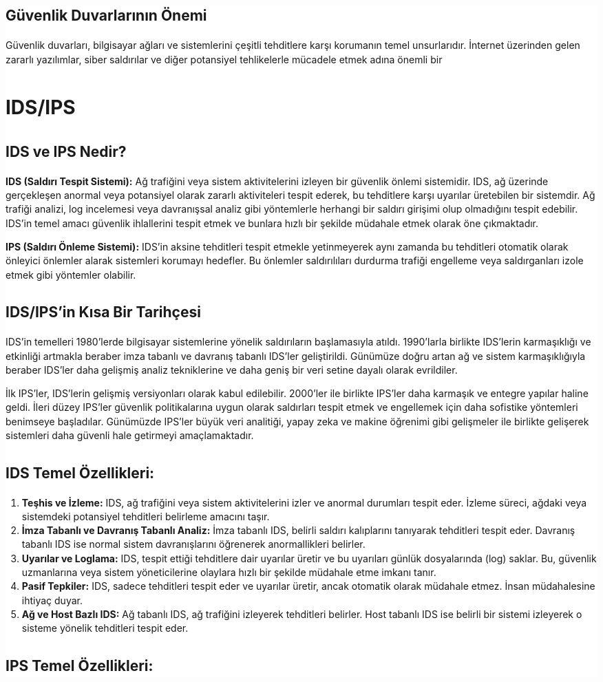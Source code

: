 ## Güvenlik Duvarlarının Önemi
Güvenlik duvarları, bilgisayar ağları ve sistemlerini çeşitli tehditlere karşı korumanın temel unsurlarıdır. İnternet üzerinden gelen zararlı yazılımlar, siber saldırılar ve diğer potansiyel tehlikelerle mücadele etmek adına önemli bir

# IDS/IPS

## IDS ve IPS Nedir?

**IDS (Saldırı Tespit Sistemi):** Ağ trafiğini veya sistem aktivitelerini izleyen bir güvenlik önlemi sistemidir. IDS, ağ üzerinde gerçekleşen anormal veya potansiyel olarak zararlı aktiviteleri tespit ederek, bu tehditlere karşı uyarılar üretebilen bir sistemdir. Ağ trafiği analizi, log incelemesi veya davranışsal analiz gibi yöntemlerle herhangi bir saldırı girişimi olup olmadığını tespit edebilir. IDS’in temel amacı güvenlik ihlallerini tespit etmek ve bunlara hızlı bir şekilde müdahale etmek olarak öne çıkmaktadır.

**IPS (Saldırı Önleme Sistemi):** IDS’in aksine tehditleri tespit etmekle yetinmeyerek aynı zamanda bu tehditleri otomatik olarak önleyici önlemler alarak sistemleri korumayı hedefler. Bu önlemler saldırılıları durdurma trafiği engelleme veya saldırganları izole etmek gibi yöntemler olabilir.

## IDS/IPS’in Kısa Bir Tarihçesi

IDS’in temelleri 1980’lerde bilgisayar sistemlerine yönelik saldırıların başlamasıyla atıldı. 1990’larla birlikte IDS’lerin karmaşıklığı ve etkinliği artmakla beraber imza tabanlı ve davranış tabanlı IDS’ler geliştirildi. Günümüze doğru artan ağ ve sistem karmaşıklığıyla beraber IDS’ler daha gelişmiş analiz tekniklerine ve daha geniş bir veri setine dayalı olarak evrildiler.

İlk IPS’ler, IDS’lerin gelişmiş versiyonları olarak kabul edilebilir. 2000’ler ile birlikte IPS’ler daha karmaşık ve entegre yapılar haline geldi. İleri düzey IPS’ler güvenlik politikalarına uygun olarak saldırları tespit etmek ve engellemek için daha sofistike yöntemleri benimseye başladılar. Günümüzde IPS’ler büyük veri analitiği, yapay zeka ve makine öğrenimi gibi gelişmeler ile birlikte gelişerek sistemleri daha güvenli hale getirmeyi amaçlamaktadır.

## IDS Temel Özellikleri:

1. **Teşhis ve İzleme:** IDS, ağ trafiğini veya sistem aktivitelerini izler ve anormal durumları tespit eder. İzleme süreci, ağdaki veya sistemdeki potansiyel tehditleri belirleme amacını taşır.
2. **İmza Tabanlı ve Davranış Tabanlı Analiz:** İmza tabanlı IDS, belirli saldırı kalıplarını tanıyarak tehditleri tespit eder. Davranış tabanlı IDS ise normal sistem davranışlarını öğrenerek anormallikleri belirler.
3. **Uyarılar ve Loglama:** IDS, tespit ettiği tehditlere dair uyarılar üretir ve bu uyarıları günlük dosyalarında (log) saklar. Bu, güvenlik uzmanlarına veya sistem yöneticilerine olaylara hızlı bir şekilde müdahale etme imkanı tanır.
4. **Pasif Tepkiler:** IDS, sadece tehditleri tespit eder ve uyarılar üretir, ancak otomatik olarak müdahale etmez. İnsan müdahalesine ihtiyaç duyar.
5. **Ağ ve Host Bazlı IDS:** Ağ tabanlı IDS, ağ trafiğini izleyerek tehditleri belirler. Host tabanlı IDS ise belirli bir sistemi izleyerek o sisteme yönelik tehditleri tespit eder.

## IPS Temel Özellikleri:
